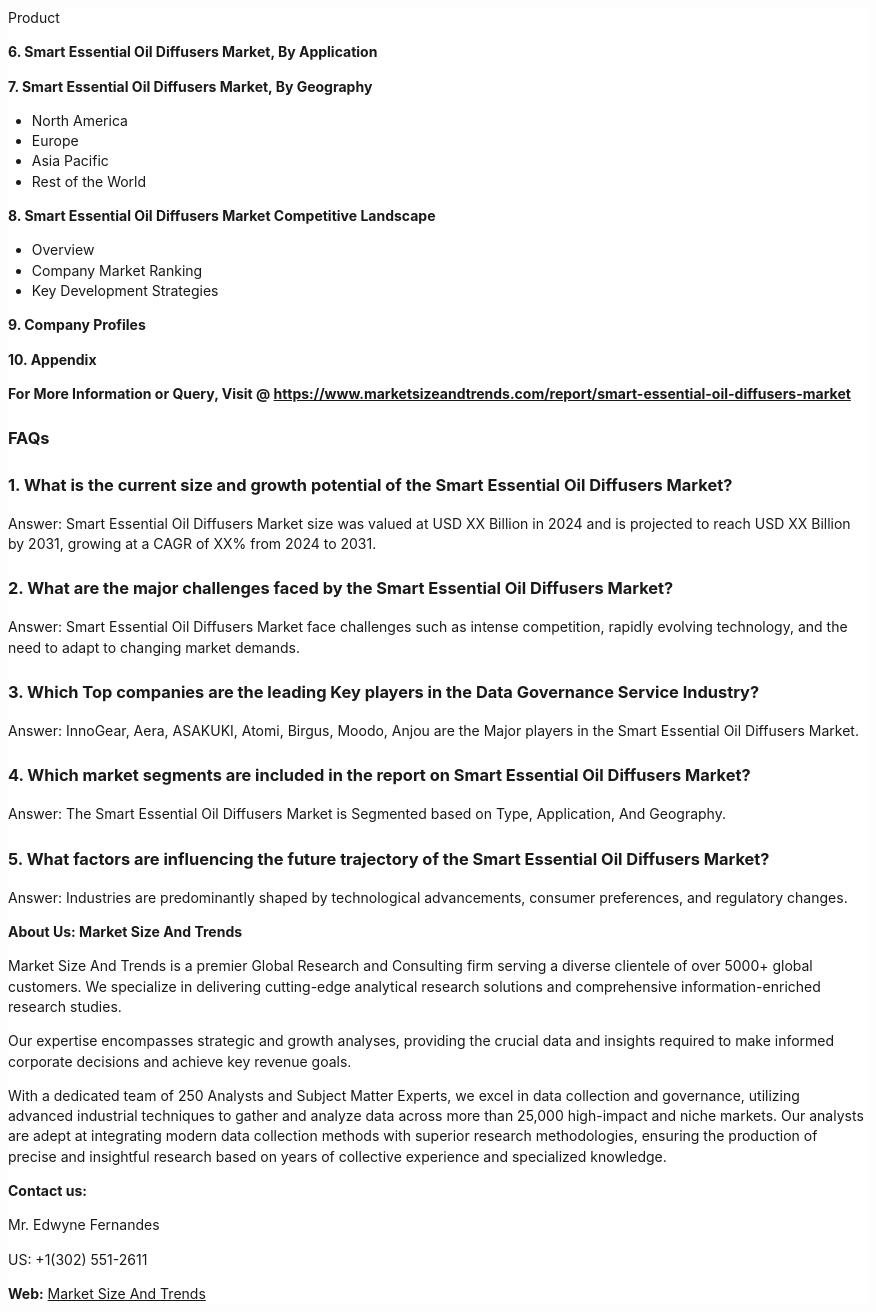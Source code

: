 Product</span></strong></p></div><div class="" data-test-id=""><p><strong><span class="">6. Smart Essential Oil Diffusers Market, By Application</span></strong></p></div><div class="" data-test-id=""><p><strong><span class="">7. Smart Essential Oil Diffusers Market, By Geography</span></strong></p></div><div class="" data-test-id=""><ul><li><span class="">North America</span></li><li><span class="">Europe</span></li><li><span class="">Asia Pacific</span></li><li><span class="">Rest of the World</span></li></ul></div><div class="" data-test-id=""><p><strong><span class="">8. Smart Essential Oil Diffusers Market Competitive Landscape</span></strong></p></div><div class="" data-test-id=""><ul><li><span class="">Overview</span></li><li><span class="">Company Market Ranking</span></li><li><span class="">Key Development Strategies</span></li></ul></div><div class="" data-test-id=""><p><strong><span class="">9. Company Profiles</span></strong></p></div><div class="" data-test-id=""><p><strong><span class="">10. Appendix</span></strong></p></div><div class="" data-test-id=""><p><strong><span class="">For More Information or Query, Visit @ <a href="https://www.marketsizeandtrends.com/report/smart-essential-oil-diffusers-market" target="_blank">https://www.marketsizeandtrends.com/report/smart-essential-oil-diffusers-market</a></span></strong></p></div><div class="" data-test-id=""><div class="article-main__content" data-test-id="publishing-text-block"><h3><strong><span class="">FAQs</span></strong></h3></div><div class="article-main__content" data-test-id="publishing-text-block"><h3><span class="">1. What is the current size and growth potential of the Smart Essential Oil Diffusers Market?</span></h3></div><div class="article-main__content" data-test-id="publishing-text-block"><p><span class="font-[700]">Answer</span><span class="">: Smart Essential Oil Diffusers Market size was valued at USD XX Billion in 2024 and is projected to reach USD XX Billion by 2031, growing at a CAGR of XX% from 2024 to 2031.</span></p></div><div class="article-main__content" data-test-id="publishing-text-block"><h3><span class="">2. What are the major challenges faced by the Smart Essential Oil Diffusers Market?</span></h3></div><div class="article-main__content" data-test-id="publishing-text-block"><p><span class="font-[700]">Answer</span><span class="">: Smart Essential Oil Diffusers Market face challenges such as intense competition, rapidly evolving technology, and the need to adapt to changing market demands.</span></p></div><div class="article-main__content" data-test-id="publishing-text-block"><h3><span class="">3. Which Top companies are the leading Key players in the Data Governance Service Industry?</span></h3></div><div class="article-main__content" data-test-id="publishing-text-block"><p><span class="font-[700]">Answer</span><span class="">: InnoGear, Aera, ASAKUKI, Atomi, Birgus, Moodo, Anjou are the Major players in the Smart Essential Oil Diffusers Market.</span></p></div><div class="article-main__content" data-test-id="publishing-text-block"><h3><span class="">4. Which market segments are included in the report on Smart Essential Oil Diffusers Market?</span></h3></div><div class="article-main__content" data-test-id="publishing-text-block"><p><span class="font-[700]">Answer</span><span class="">: The Smart Essential Oil Diffusers Market is Segmented based on Type, Application, And Geography.</span></p></div><div class="article-main__content" data-test-id="publishing-text-block"><h3><span class="">5. What factors are influencing the future trajectory of the Smart Essential Oil Diffusers Market?</span></h3></div><div class="article-main__content" data-test-id="publishing-text-block"><p><span class="font-[700]">Answer:</span><span class="">&nbsp;Industries are predominantly shaped by technological advancements, consumer preferences, and regulatory changes.</span></p></div><p><strong><span class="">About Us: Market Size And Trends</span></strong></p></div><div class="" data-test-id=""><p><span class="">Market Size And Trends is a premier Global Research and Consulting firm serving a diverse clientele of over 5000+ global customers. We specialize in delivering cutting-edge analytical research solutions and comprehensive information-enriched research studies.</span></p></div><div class="" data-test-id=""><p><span class="">Our expertise encompasses strategic and growth analyses, providing the crucial data and insights required to make informed corporate decisions and achieve key revenue goals.</span></p></div><div class="" data-test-id=""><p><span class="">With a dedicated team of 250 Analysts and Subject Matter Experts, we excel in data collection and governance, utilizing advanced industrial techniques to gather and analyze data across more than 25,000 high-impact and niche markets. Our analysts are adept at integrating modern data collection methods with superior research methodologies, ensuring the production of precise and insightful research based on years of collective experience and specialized knowledge.</span></p></div><div class="" data-test-id=""><p><strong><span class="">Contact us:</span></strong></p></div><div class="" data-test-id=""><p><span class="">Mr. Edwyne Fernandes</span></p></div><div class="" data-test-id=""><p><span class="">US: +1(302) 551-2611<br /></span></p><p><span class=""><strong>Web:</strong> <a href="https://www.marketsizeandtrends.com/" target="_blank">Market Size And Trends</a></span></p></div>
